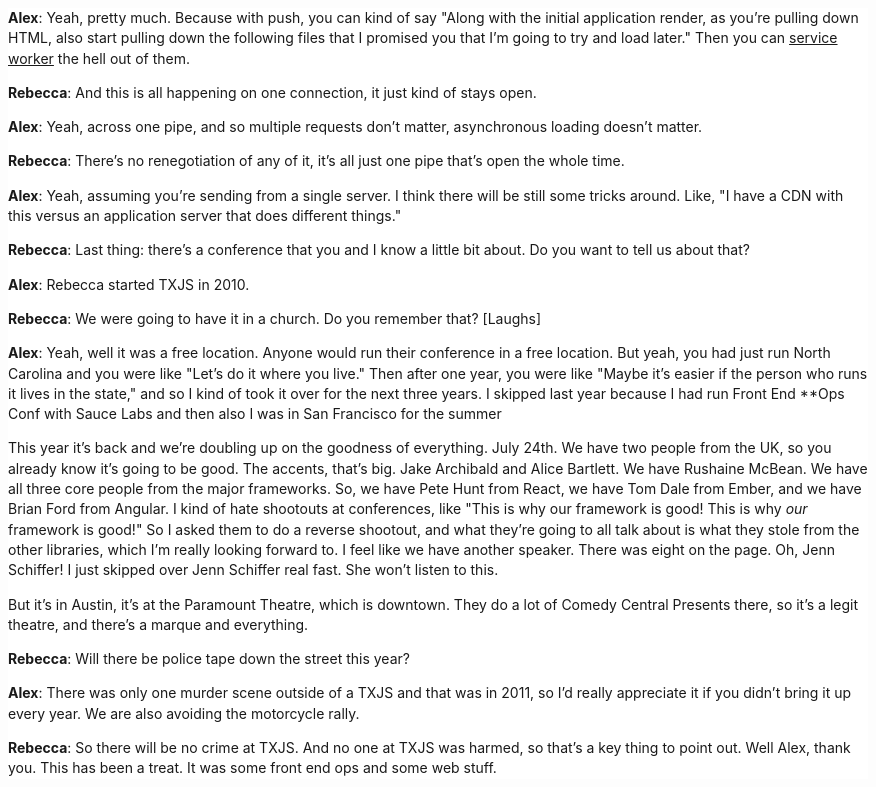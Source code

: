 **Alex**: Yeah, pretty much. Because with push, you can kind of say "Along with the
initial application render, as you’re pulling down HTML, also start pulling
down the following files that I promised you that I’m going to try and load
later." Then you can [service worker](http://www.html5rocks.com/en/tutorials/service-worker/introduction/) the hell out of them.

**Rebecca**: And this is all happening on one connection, it just kind of stays open.

**Alex**: Yeah, across one pipe, and so multiple requests don’t matter, asynchronous
loading doesn’t matter.

**Rebecca**: There’s no renegotiation of any of it, it’s all just one pipe that’s open
the whole time.

**Alex**: Yeah, assuming you’re sending from a single server. I think there will be
still some tricks around. Like, "I have a CDN with this versus an application
server that does different things."

**Rebecca**: Last thing: there’s a conference that you and I know a little bit about. Do
you want to tell us about that?

**Alex**: Rebecca started TXJS in 2010.

**Rebecca**: We were going to have it in a church. Do you remember that? [Laughs]

**Alex**: Yeah, well it was a free location. Anyone would run their conference in a
free location. But yeah, you had just run North Carolina and you were like
"Let’s do it where you live." Then after one year, you were like "Maybe it’s
easier if the person who runs it lives in the state," and so I kind of took it
over for the next three years. I skipped last year because I had run Front End
**Ops Conf with Sauce Labs and then also I was in San Francisco for the summer

This year it’s back and we’re doubling up on the goodness of everything.
July 24th. We have two people from the UK, so you already know it’s going to
be good. The accents, that’s big. Jake Archibald and Alice Bartlett. We have
Rushaine McBean. We have all three core people from the major frameworks.
So, we have Pete Hunt from React, we have Tom Dale from Ember, and we have
Brian Ford from Angular. I kind of hate shootouts at conferences, like "This
is why our framework is good! This is why *our* framework is good!" So I asked
them to do a reverse shootout, and what they’re going to all talk about is
what they stole from the other libraries, which I’m really looking forward to.
I feel like we have another speaker. There was eight on the page. Oh, Jenn
Schiffer! I just skipped over Jenn Schiffer real fast. She won’t listen to
this.

But it’s in Austin, it’s at the Paramount Theatre, which is downtown. They
do a lot of Comedy Central Presents there, so it’s a legit theatre, and
there’s a marque and everything.

**Rebecca**: Will there be police tape down the street this year?

**Alex**: There was only one murder scene outside of a TXJS and that was in 2011, so
I’d really appreciate it if you didn’t bring it up every year. We are also
avoiding the motorcycle rally.

**Rebecca**: So there will be no crime at TXJS. And no one at TXJS was harmed, so that’s
a key thing to point out. Well Alex, thank you. This has been a treat. It was
some front end ops and some web stuff.
